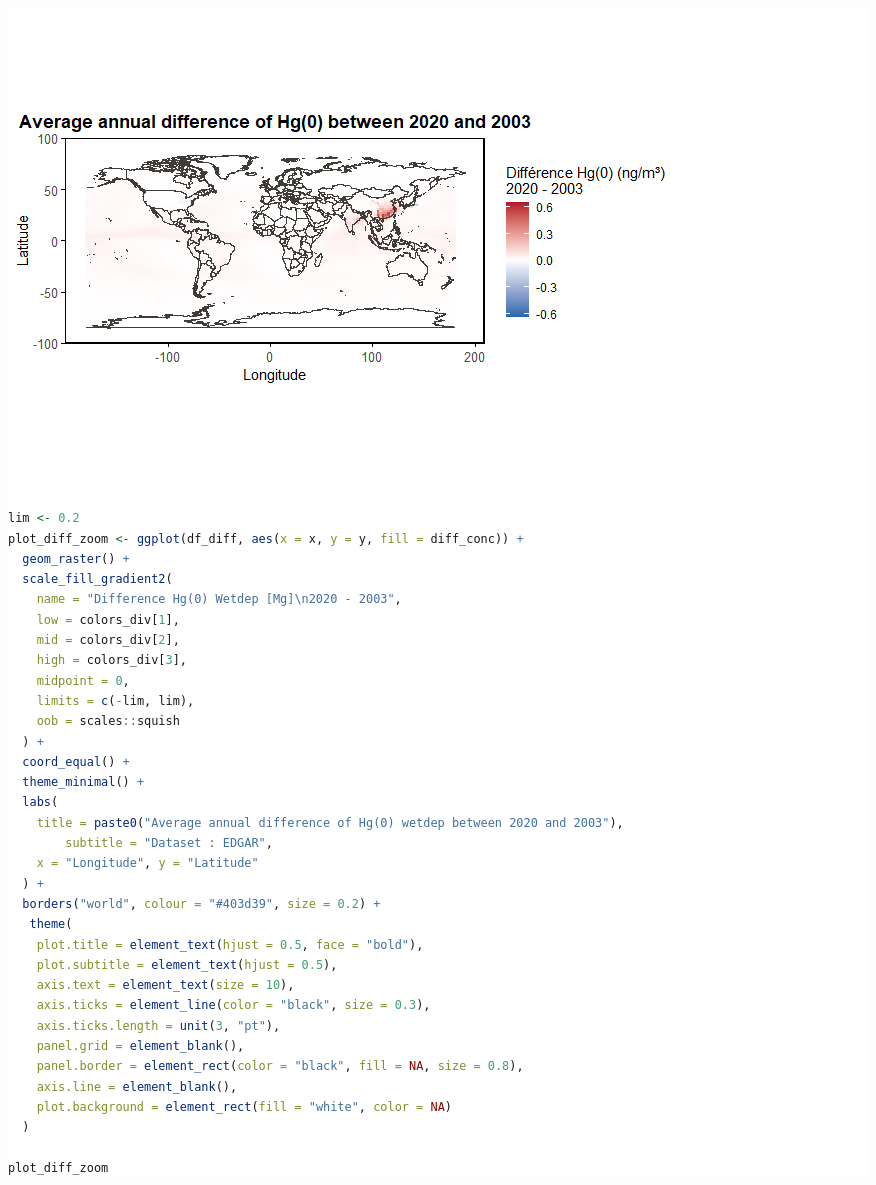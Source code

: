 ![](EDGAR_Map_Dep_05_08_2025_files/figure-gfm/diff%20wetdep%202020%202003-1.png)

``` r
lim <- 0.2
plot_diff_zoom <- ggplot(df_diff, aes(x = x, y = y, fill = diff_conc)) +
  geom_raster() +
  scale_fill_gradient2(
    name = "Difference Hg(0) Wetdep [Mg]\n2020 - 2003",
    low = colors_div[1],
    mid = colors_div[2],
    high = colors_div[3],
    midpoint = 0,
    limits = c(-lim, lim),
    oob = scales::squish
  ) +
  coord_equal() +
  theme_minimal() +
  labs(
    title = paste0("Average annual difference of Hg(0) wetdep between 2020 and 2003"),
        subtitle = "Dataset : EDGAR",
    x = "Longitude", y = "Latitude"
  ) +
  borders("world", colour = "#403d39", size = 0.2) +
   theme(
    plot.title = element_text(hjust = 0.5, face = "bold"),
    plot.subtitle = element_text(hjust = 0.5),
    axis.text = element_text(size = 10),
    axis.ticks = element_line(color = "black", size = 0.3),
    axis.ticks.length = unit(3, "pt"),
    panel.grid = element_blank(),
    panel.border = element_rect(color = "black", fill = NA, size = 0.8),
    axis.line = element_blank(),
    plot.background = element_rect(fill = "white", color = NA)
  )

plot_diff_zoom
```
